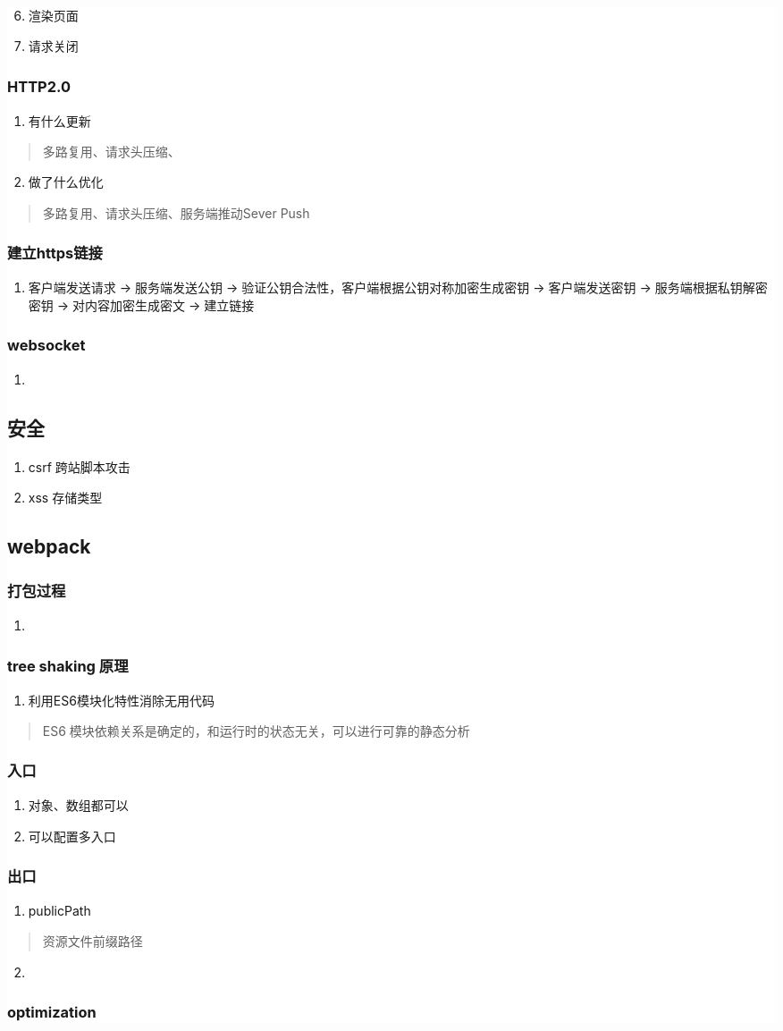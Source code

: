6. 渲染页面

7. 请求关闭

### HTTP2.0

1. 有什么更新

> 多路复用、请求头压缩、

2. 做了什么优化

> 多路复用、请求头压缩、服务端推动Sever Push

### 建立https链接

1. 客户端发送请求 -> 服务端发送公钥 -> 验证公钥合法性，客户端根据公钥对称加密生成密钥 -> 客户端发送密钥 -> 服务端根据私钥解密密钥 -> 对内容加密生成密文 -> 建立链接

### websocket

1. 

## 安全

1. csrf 跨站脚本攻击

2. xss 存储类型

## webpack

### 打包过程

1. 

### tree shaking 原理

1. 利用ES6模块化特性消除无用代码

> ES6 模块依赖关系是确定的，和运行时的状态无关，可以进行可靠的静态分析

### 入口

1. 对象、数组都可以

2. 可以配置多入口

### 出口

1. publicPath

> 资源文件前缀路径

2. 

### optimization
